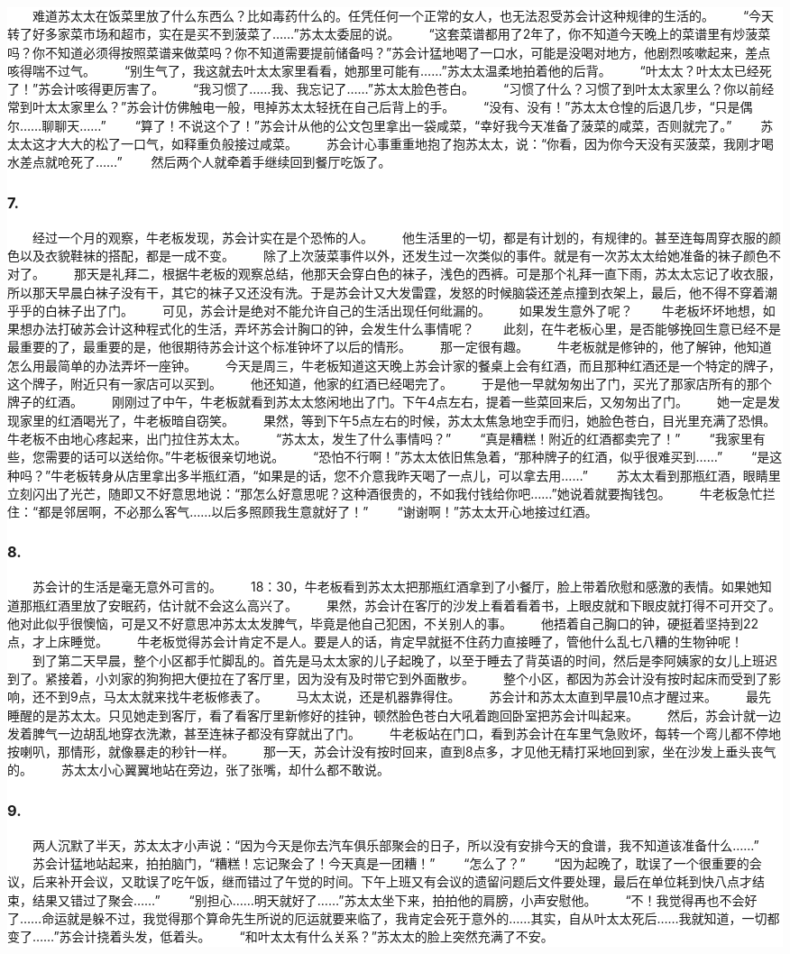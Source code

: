 　　难道苏太太在饭菜里放了什么东西么？比如毒药什么的。任凭任何一个正常的女人，也无法忍受苏会计这种规律的生活的。
　　“今天转了好多家菜市场和超市，实在是买不到菠菜了……”苏太太委屈的说。
　　“这套菜谱都用了2年了，你不知道今天晚上的菜谱里有炒菠菜吗？你不知道必须得按照菜谱来做菜吗？你不知道需要提前储备吗？”苏会计猛地喝了一口水，可能是没喝对地方，他剧烈咳嗽起来，差点咳得喘不过气。
　　“别生气了，我这就去叶太太家里看看，她那里可能有……”苏太太温柔地拍着他的后背。
　　“叶太太？叶太太已经死了！”苏会计咳得更厉害了。
　　“我习惯了……我、我忘记了……”苏太太脸色苍白。
　　“习惯了什么？习惯了到叶太太家里么？你以前经常到叶太太家里么？”苏会计仿佛触电一般，甩掉苏太太轻抚在自己后背上的手。
　　“没有、没有！”苏太太仓惶的后退几步，“只是偶尔……聊聊天……”
　　“算了！不说这个了！”苏会计从他的公文包里拿出一袋咸菜，“幸好我今天准备了菠菜的咸菜，否则就完了。”
　　苏太太这才大大的松了一口气，如释重负般接过咸菜。
　　苏会计心事重重地抱了抱苏太太，说：“你看，因为你今天没有买菠菜，我刚才喝水差点就呛死了……”
　　然后两个人就牵着手继续回到餐厅吃饭了。
### 7.
　　经过一个月的观察，牛老板发现，苏会计实在是个恐怖的人。
　　他生活里的一切，都是有计划的，有规律的。甚至连每周穿衣服的颜色以及衣貌鞋袜的搭配，都是一成不变。
　　除了上次菠菜事件以外，还发生过一次类似的事件。就是有一次苏太太给她准备的袜子颜色不对了。
　　那天是礼拜二，根据牛老板的观察总结，他那天会穿白色的袜子，浅色的西裤。可是那个礼拜一直下雨，苏太太忘记了收衣服，所以那天早晨白袜子没有干，其它的袜子又还没有洗。于是苏会计又大发雷霆，发怒的时候脑袋还差点撞到衣架上，最后，他不得不穿着潮乎乎的白袜子出了门。
　　可见，苏会计是绝对不能允许自己的生活出现任何纰漏的。
　　如果发生意外了呢？
　　牛老板坏坏地想，如果想办法打破苏会计这种程式化的生活，弄坏苏会计胸口的钟，会发生什么事情呢？
　　此刻，在牛老板心里，是否能够挽回生意已经不是最重要的了，最重要的是，他很期待苏会计这个标准钟坏了以后的情形。
　　那一定很有趣。
　　牛老板就是修钟的，他了解钟，他知道怎么用最简单的办法弄坏一座钟。
　　今天是周三，牛老板知道这天晚上苏会计家的餐桌上会有红酒，而且那种红酒还是一个特定的牌子，这个牌子，附近只有一家店可以买到。
　　他还知道，他家的红酒已经喝完了。
　　于是他一早就匆匆出了门，买光了那家店所有的那个牌子的红酒。
　　刚刚过了中午，牛老板就看到苏太太悠闲地出了门。下午4点左右，提着一些菜回来后，又匆匆出了门。
　　她一定是发现家里的红酒喝光了，牛老板暗自窃笑。
　　果然，等到下午5点左右的时候，苏太太焦急地空手而归，她脸色苍白，目光里充满了恐惧。牛老板不由地心疼起来，出门拉住苏太太。
　　“苏太太，发生了什么事情吗？”
　　“真是糟糕！附近的红酒都卖完了！”
　　“我家里有些，您需要的话可以送给你。”牛老板很亲切地说。
　　“恐怕不行啊！”苏太太依旧焦急着，“那种牌子的红酒，似乎很难买到……”
　　“是这种吗？”牛老板转身从店里拿出多半瓶红酒，“如果是的话，您不介意我昨天喝了一点儿，可以拿去用……”
　　苏太太看到那瓶红酒，眼睛里立刻闪出了光芒，随即又不好意思地说：“那怎么好意思呢？这种酒很贵的，不如我付钱给你吧……”她说着就要掏钱包。
　　牛老板急忙拦住：“都是邻居啊，不必那么客气……以后多照顾我生意就好了！”
　　“谢谢啊！”苏太太开心地接过红酒。
### 8.
　　苏会计的生活是毫无意外可言的。
　　18：30，牛老板看到苏太太把那瓶红酒拿到了小餐厅，脸上带着欣慰和感激的表情。如果她知道那瓶红酒里放了安眠药，估计就不会这么高兴了。
　　果然，苏会计在客厅的沙发上看着看着书，上眼皮就和下眼皮就打得不可开交了。他对此似乎很懊恼，可是又不好意思冲苏太太发脾气，毕竟是他自己犯困，不关别人的事。
　　他捂着自己胸口的钟，硬挺着坚持到22点，才上床睡觉。
　　牛老板觉得苏会计肯定不是人。要是人的话，肯定早就挺不住药力直接睡了，管他什么乱七八糟的生物钟呢！
　　到了第二天早晨，整个小区都手忙脚乱的。首先是马太太家的儿子起晚了，以至于睡去了背英语的时间，然后是李阿姨家的女儿上班迟到了。紧接着，小刘家的狗狗把大便拉在了客厅里，因为没有及时带它到外面散步。
　　整个小区，都因为苏会计没有按时起床而受到了影响，还不到9点，马太太就来找牛老板修表了。
　　马太太说，还是机器靠得住。
　　苏会计和苏太太直到早晨10点才醒过来。
　　最先睡醒的是苏太太。只见她走到客厅，看了看客厅里新修好的挂钟，顿然脸色苍白大吼着跑回卧室把苏会计叫起来。
　　然后，苏会计就一边发着脾气一边胡乱地穿衣洗漱，甚至连袜子都没有穿就出了门。
　　牛老板站在门口，看到苏会计在车里气急败坏，每转一个弯儿都不停地按喇叭，那情形，就像暴走的秒针一样。
　　那一天，苏会计没有按时回来，直到8点多，才见他无精打采地回到家，坐在沙发上垂头丧气的。
　　苏太太小心翼翼地站在旁边，张了张嘴，却什么都不敢说。
### 9.
　　两人沉默了半天，苏太太才小声说：“因为今天是你去汽车俱乐部聚会的日子，所以没有安排今天的食谱，我不知道该准备什么……”
　　苏会计猛地站起来，拍拍脑门，“糟糕！忘记聚会了！今天真是一团糟！”
　　“怎么了？”
　　“因为起晚了，耽误了一个很重要的会议，后来补开会议，又耽误了吃午饭，继而错过了午觉的时间。下午上班又有会议的遗留问题后文件要处理，最后在单位耗到快八点才结束，结果又错过了聚会……”
　　“别担心……明天就好了……”苏太太坐下来，拍拍他的肩膀，小声安慰他。
　　“不！我觉得再也不会好了……命运就是躲不过，我觉得那个算命先生所说的厄运就要来临了，我肯定会死于意外的……其实，自从叶太太死后……我就知道，一切都变了……”苏会计挠着头发，低着头。
　　“和叶太太有什么关系？”苏太太的脸上突然充满了不安。